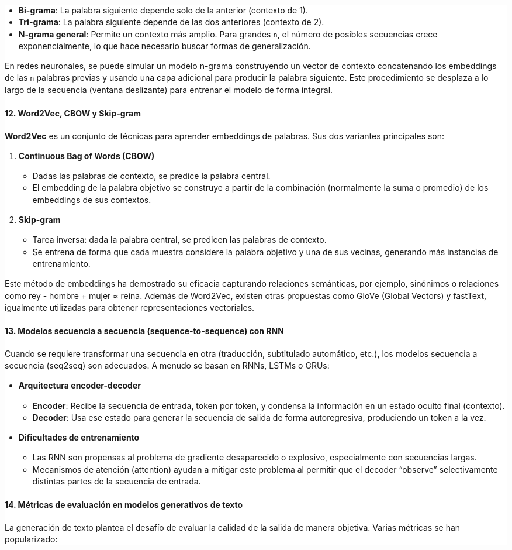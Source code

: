 - **Bi-grama**: La palabra siguiente depende solo de la anterior (contexto de 1).  
- **Tri-grama**: La palabra siguiente depende de las dos anteriores (contexto de 2).  
- **N-grama general**: Permite un contexto más amplio. Para grandes `n`, el número de posibles secuencias crece exponencialmente, lo que hace necesario buscar formas de generalización.

En redes neuronales, se puede simular un modelo n-grama construyendo un vector de contexto concatenando los embeddings de las `n` palabras previas y usando una capa adicional para producir la palabra siguiente. 
Este procedimiento se desplaza a lo largo de la secuencia (ventana deslizante) para entrenar el modelo de forma integral.

#### 12. Word2Vec, CBOW y Skip-gram

**Word2Vec** es un conjunto de técnicas para aprender embeddings de palabras. Sus dos variantes principales son:

1. **Continuous Bag of Words (CBOW)**  
   - Dadas las palabras de contexto, se predice la palabra central.  
   - El embedding de la palabra objetivo se construye a partir de la combinación (normalmente la suma o promedio) de los embeddings de sus contextos.

2. **Skip-gram**  
   - Tarea inversa: dada la palabra central, se predicen las palabras de contexto.  
   - Se entrena de forma que cada muestra considere la palabra objetivo y una de sus vecinas, generando más instancias de entrenamiento.

Este método de embeddings ha demostrado su eficacia capturando relaciones semánticas, por ejemplo, sinónimos o relaciones como rey - hombre + mujer ≈ reina. Además de Word2Vec, existen otras propuestas como GloVe (Global Vectors) y fastText, igualmente utilizadas para obtener representaciones vectoriales.


#### 13. Modelos secuencia a secuencia (sequence-to-sequence) con RNN

Cuando se requiere transformar una secuencia en otra (traducción, subtitulado automático, etc.), los modelos secuencia a secuencia (seq2seq) son adecuados. A menudo se basan en RNNs, LSTMs o GRUs:

- **Arquitectura encoder-decoder**  
  - **Encoder**: Recibe la secuencia de entrada, token por token, y condensa la información en un estado oculto final (contexto).  
  - **Decoder**: Usa ese estado para generar la secuencia de salida de forma autoregresiva, produciendo un token a la vez.

- **Dificultades de entrenamiento**  
  - Las RNN son propensas al problema de gradiente desaparecido o explosivo, especialmente con secuencias largas.  
  - Mecanismos de atención (attention) ayudan a mitigar este problema al permitir que el decoder “observe” selectivamente distintas partes de la secuencia de entrada.


#### 14. Métricas de evaluación en modelos generativos de texto

La generación de texto plantea el desafío de evaluar la calidad de la salida de manera objetiva. Varias métricas se han popularizado:
